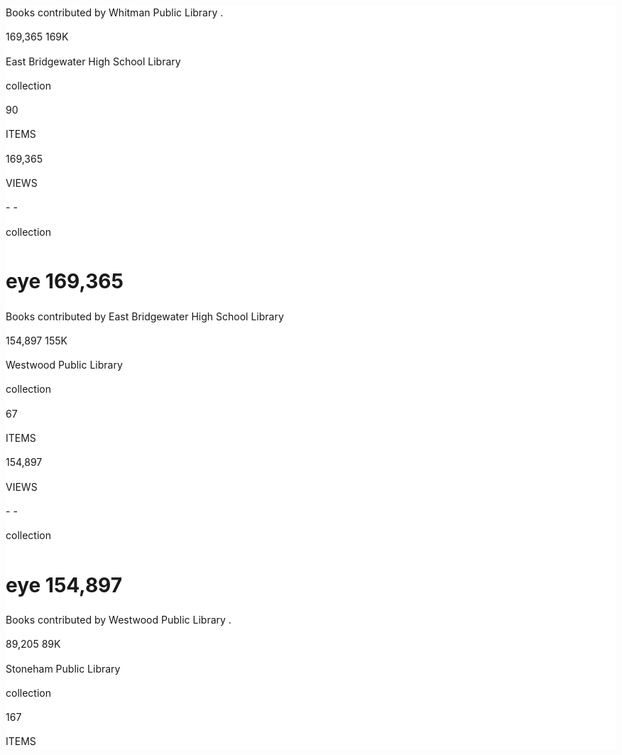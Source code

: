 Books contributed by Whitman Public Library .  

169,365 169K

[](/details/eastbridgewaterhighschoollibrary)

East Bridgewater High School Library

<span class="sr-only">collection</span>

90

ITEMS

169,365

VIEWS

\- -

<span class="iconochive-collection" aria-hidden="true"></span><span class="sr-only">collection</span>

<span class="iconochive-eye" aria-hidden="true"></span><span class="sr-only">eye</span> 169,365
===============================================================================================

Books contributed by East Bridgewater High School Library  

154,897 155K

[](/details/westwoodpubliclibrary)

Westwood Public Library

<span class="sr-only">collection</span>

67

ITEMS

154,897

VIEWS

\- -

<span class="iconochive-collection" aria-hidden="true"></span><span class="sr-only">collection</span>

<span class="iconochive-eye" aria-hidden="true"></span><span class="sr-only">eye</span> 154,897
===============================================================================================

Books contributed by Westwood Public Library .  

89,205 89K

[](/details/stonehampubliclibrary)

Stoneham Public Library

<span class="sr-only">collection</span>

167

ITEMS
